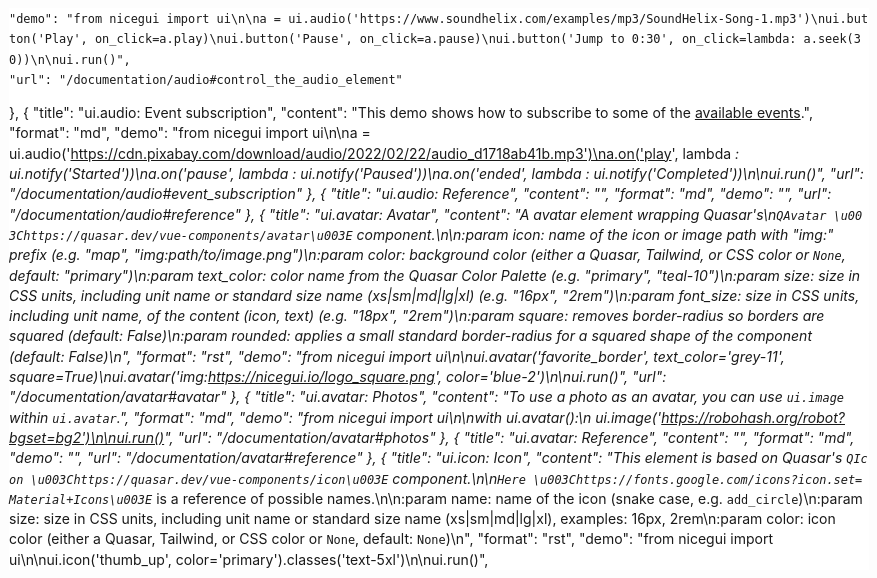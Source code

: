     "demo": "from nicegui import ui\n\na = ui.audio('https://www.soundhelix.com/examples/mp3/SoundHelix-Song-1.mp3')\nui.button('Play', on_click=a.play)\nui.button('Pause', on_click=a.pause)\nui.button('Jump to 0:30', on_click=lambda: a.seek(30))\n\nui.run()",
    "url": "/documentation/audio#control_the_audio_element"
  },
  {
    "title": "ui.audio: Event subscription",
    "content": "This demo shows how to subscribe to some of the [available events](https://developer.mozilla.org/en-US/docs/Web/HTML/Element/audio#events).",
    "format": "md",
    "demo": "from nicegui import ui\n\na = ui.audio('https://cdn.pixabay.com/download/audio/2022/02/22/audio_d1718ab41b.mp3')\na.on('play', lambda _: ui.notify('Started'))\na.on('pause', lambda _: ui.notify('Paused'))\na.on('ended', lambda _: ui.notify('Completed'))\n\nui.run()",
    "url": "/documentation/audio#event_subscription"
  },
  {
    "title": "ui.audio: Reference",
    "content": "",
    "format": "md",
    "demo": "",
    "url": "/documentation/audio#reference"
  },
  {
    "title": "ui.avatar: Avatar",
    "content": "A avatar element wrapping Quasar's\n`QAvatar \u003Chttps://quasar.dev/vue-components/avatar\u003E`_ component.\n\n:param icon: name of the icon or image path with \"img:\" prefix (e.g. \"map\", \"img:path/to/image.png\")\n:param color: background color (either a Quasar, Tailwind, or CSS color or `None`, default: \"primary\")\n:param text_color: color name from the Quasar Color Palette (e.g. \"primary\", \"teal-10\")\n:param size: size in CSS units, including unit name or standard size name (xs|sm|md|lg|xl) (e.g. \"16px\", \"2rem\")\n:param font_size: size in CSS units, including unit name, of the content (icon, text) (e.g. \"18px\", \"2rem\")\n:param square: removes border-radius so borders are squared (default: False)\n:param rounded: applies a small standard border-radius for a squared shape of the component (default: False)\n",
    "format": "rst",
    "demo": "from nicegui import ui\n\nui.avatar('favorite_border', text_color='grey-11', square=True)\nui.avatar('img:https://nicegui.io/logo_square.png', color='blue-2')\n\nui.run()",
    "url": "/documentation/avatar#avatar"
  },
  {
    "title": "ui.avatar: Photos",
    "content": "To use a photo as an avatar, you can use `ui.image` within `ui.avatar`.",
    "format": "md",
    "demo": "from nicegui import ui\n\nwith ui.avatar():\n    ui.image('https://robohash.org/robot?bgset=bg2')\n\nui.run()",
    "url": "/documentation/avatar#photos"
  },
  {
    "title": "ui.avatar: Reference",
    "content": "",
    "format": "md",
    "demo": "",
    "url": "/documentation/avatar#reference"
  },
  {
    "title": "ui.icon: Icon",
    "content": "This element is based on Quasar's `QIcon \u003Chttps://quasar.dev/vue-components/icon\u003E`_ component.\n\n`Here \u003Chttps://fonts.google.com/icons?icon.set=Material+Icons\u003E`_ is a reference of possible names.\n\n:param name: name of the icon (snake case, e.g. `add_circle`)\n:param size: size in CSS units, including unit name or standard size name (xs|sm|md|lg|xl), examples: 16px, 2rem\n:param color: icon color (either a Quasar, Tailwind, or CSS color or `None`, default: `None`)\n",
    "format": "rst",
    "demo": "from nicegui import ui\n\nui.icon('thumb_up', color='primary').classes('text-5xl')\n\nui.run()",